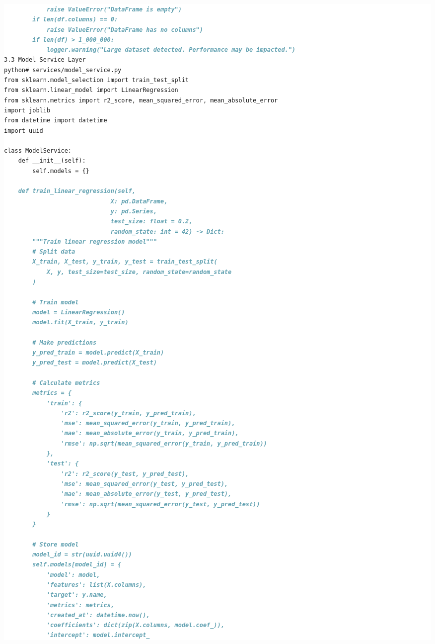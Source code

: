```markdown
            raise ValueError("DataFrame is empty")
        if len(df.columns) == 0:
            raise ValueError("DataFrame has no columns")
        if len(df) > 1_000_000:
            logger.warning("Large dataset detected. Performance may be impacted.")
3.3 Model Service Layer
python# services/model_service.py
from sklearn.model_selection import train_test_split
from sklearn.linear_model import LinearRegression
from sklearn.metrics import r2_score, mean_squared_error, mean_absolute_error
import joblib
from datetime import datetime
import uuid

class ModelService:
    def __init__(self):
        self.models = {}
        
    def train_linear_regression(self, 
                              X: pd.DataFrame, 
                              y: pd.Series,
                              test_size: float = 0.2,
                              random_state: int = 42) -> Dict:
        """Train linear regression model"""
        # Split data
        X_train, X_test, y_train, y_test = train_test_split(
            X, y, test_size=test_size, random_state=random_state
        )
        
        # Train model
        model = LinearRegression()
        model.fit(X_train, y_train)
        
        # Make predictions
        y_pred_train = model.predict(X_train)
        y_pred_test = model.predict(X_test)
        
        # Calculate metrics
        metrics = {
            'train': {
                'r2': r2_score(y_train, y_pred_train),
                'mse': mean_squared_error(y_train, y_pred_train),
                'mae': mean_absolute_error(y_train, y_pred_train),
                'rmse': np.sqrt(mean_squared_error(y_train, y_pred_train))
            },
            'test': {
                'r2': r2_score(y_test, y_pred_test),
                'mse': mean_squared_error(y_test, y_pred_test),
                'mae': mean_absolute_error(y_test, y_pred_test),
                'rmse': np.sqrt(mean_squared_error(y_test, y_pred_test))
            }
        }
        
        # Store model
        model_id = str(uuid.uuid4())
        self.models[model_id] = {
            'model': model,
            'features': list(X.columns),
            'target': y.name,
            'metrics': metrics,
            'created_at': datetime.now(),
            'coefficients': dict(zip(X.columns, model.coef_)),
            'intercept': model.intercept_
```